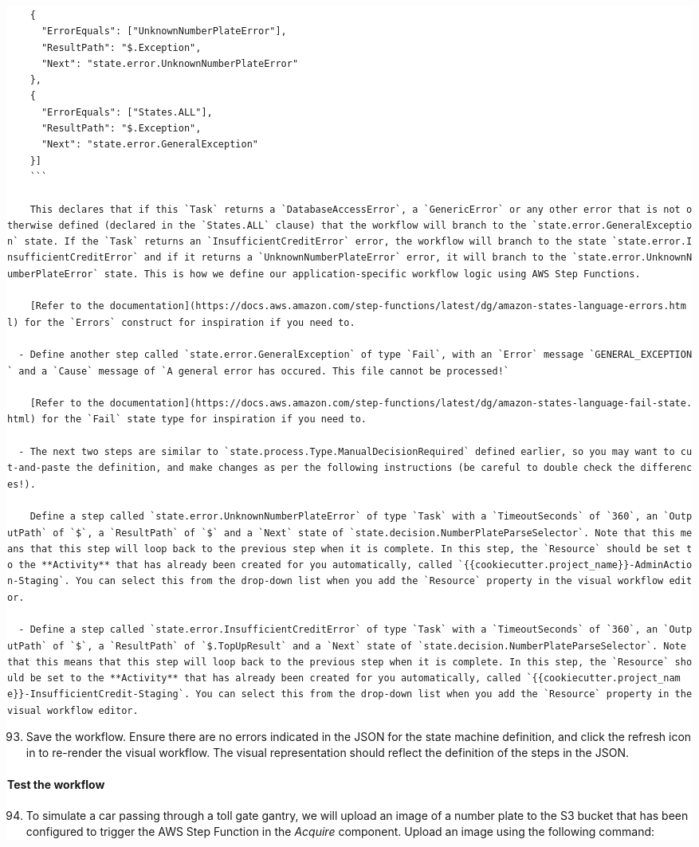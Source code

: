         {
          "ErrorEquals": ["UnknownNumberPlateError"],
          "ResultPath": "$.Exception",
          "Next": "state.error.UnknownNumberPlateError"
        },
        {
          "ErrorEquals": ["States.ALL"],
          "ResultPath": "$.Exception",
          "Next": "state.error.GeneralException"
        }]        
        ```

        This declares that if this `Task` returns a `DatabaseAccessError`, a `GenericError` or any other error that is not otherwise defined (declared in the `States.ALL` clause) that the workflow will branch to the `state.error.GeneralException` state. If the `Task` returns an `InsufficientCreditError` error, the workflow will branch to the state `state.error.InsufficientCreditError` and if it returns a `UnknownNumberPlateError` error, it will branch to the `state.error.UnknownNumberPlateError` state. This is how we define our application-specific workflow logic using AWS Step Functions.

        [Refer to the documentation](https://docs.aws.amazon.com/step-functions/latest/dg/amazon-states-language-errors.html) for the `Errors` construct for inspiration if you need to. 

      - Define another step called `state.error.GeneralException` of type `Fail`, with an `Error` message `GENERAL_EXCEPTION` and a `Cause` message of `A general error has occured. This file cannot be processed!`

        [Refer to the documentation](https://docs.aws.amazon.com/step-functions/latest/dg/amazon-states-language-fail-state.html) for the `Fail` state type for inspiration if you need to. 

      - The next two steps are similar to `state.process.Type.ManualDecisionRequired` defined earlier, so you may want to cut-and-paste the definition, and make changes as per the following instructions (be careful to double check the differences!).
          
        Define a step called `state.error.UnknownNumberPlateError` of type `Task` with a `TimeoutSeconds` of `360`, an `OutputPath` of `$`, a `ResultPath` of `$` and a `Next` state of `state.decision.NumberPlateParseSelector`. Note that this means that this step will loop back to the previous step when it is complete. In this step, the `Resource` should be set to the **Activity** that has already been created for you automatically, called `{{cookiecutter.project_name}}-AdminAction-Staging`. You can select this from the drop-down list when you add the `Resource` property in the visual workflow editor.

      - Define a step called `state.error.InsufficientCreditError` of type `Task` with a `TimeoutSeconds` of `360`, an `OutputPath` of `$`, a `ResultPath` of `$.TopUpResult` and a `Next` state of `state.decision.NumberPlateParseSelector`. Note that this means that this step will loop back to the previous step when it is complete. In this step, the `Resource` should be set to the **Activity** that has already been created for you automatically, called `{{cookiecutter.project_name}}-InsufficientCredit-Staging`. You can select this from the drop-down list when you add the `Resource` property in the visual workflow editor.

93. Save the workflow. Ensure there are no errors indicated in the JSON for the state machine definition, and click the refresh icon in to re-render the visual workflow. The visual representation should reflect the definition of the steps in the JSON.

#### Test the workflow

94. To simulate a car passing through a toll gate gantry, we will upload an image of a number plate to the S3 bucket that has been configured to trigger the AWS Step Function in the *Acquire* component. Upload an image using the following command:
